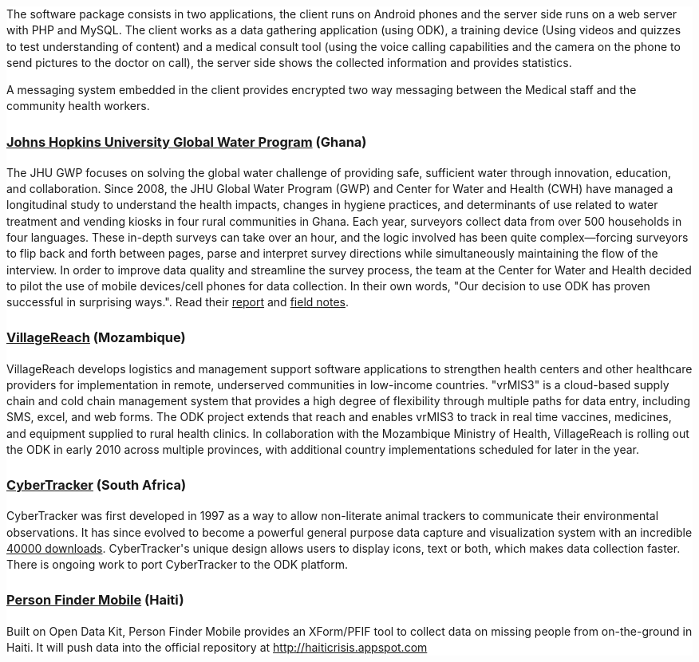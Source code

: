 The software package consists in two applications, the client runs on Android phones and the server side runs on a web server with PHP and MySQL. The client works as a data gathering application (using ODK), a training device (Using videos and quizzes to test understanding of content) and a medical consult tool (using the voice calling capabilities and the camera on the phone to send pictures to the doctor on call), the server side shows the collected information and provides statistics.

A messaging system embedded in the client provides encrypted two way messaging between the Medical staff and the community health workers.

### [Johns Hopkins University Global Water Program](http://globalwater.jhu.edu) (Ghana) ###
The JHU GWP focuses on solving the global water challenge of providing safe, sufficient water through innovation, education, and collaboration. Since 2008, the JHU Global Water Program (GWP) and Center for Water and Health (CWH) have managed a longitudinal study to understand the health impacts, changes in hygiene practices, and determinants of use related to water treatment and vending kiosks in four rural communities in Ghana. Each year, surveyors collect data from over 500 households in four languages.  These in-depth surveys can take over an hour, and the logic involved has been quite complex—forcing surveyors to flip back and forth between pages, parse and interpret survey directions while simultaneously maintaining the flow of the interview. In order to improve data quality and streamline the survey process, the team at the Center for Water and Health decided to pilot the use of mobile devices/cell phones for data collection. In their own words, "Our decision to use ODK has proven successful in surprising ways.". Read their [report](http://globalwater.jhu.edu/magazine/article/androids_come_to_ghana/) and [field notes](http://groups.google.com/group/opendatakit/browse_thread/thread/482acd1de955692e).

### [VillageReach](http://www.villagereach.org) (Mozambique) ###
VillageReach develops logistics and management support software applications to strengthen health centers and other healthcare providers for implementation in remote, underserved communities in low-income countries. "vrMIS3" is a cloud-based supply chain and cold chain management system that provides a high degree of flexibility through multiple paths for data entry, including SMS, excel, and web forms. The ODK project extends that reach and enables vrMIS3 to track in real time vaccines, medicines, and equipment supplied to rural health clinics. In collaboration with the Mozambique Ministry of Health, VillageReach is rolling out the ODK in early 2010 across multiple provinces, with additional country implementations scheduled for later in the year.

### [CyberTracker](http://www.cybertracker.co.za/) (South Africa) ###
CyberTracker was first developed in 1997 as a way to allow non-literate animal trackers to communicate their environmental observations. It has since evolved to become a powerful general purpose data capture and visualization system with an incredible [40000 downloads](http://www.cybertracker.co.za/Worldwide%20Network.html). CyberTracker's unique design allows users to display icons, text or both, which makes data collection faster. There is ongoing work to port CyberTracker to the ODK platform.

### [Person Finder Mobile](http://person-finder-mobile.appspot.com) (Haiti) ###
Built on Open Data Kit, Person Finder Mobile provides an XForm/PFIF tool to collect data on missing people from on-the-ground in Haiti. It will push data into the official repository at http://haiticrisis.appspot.com
